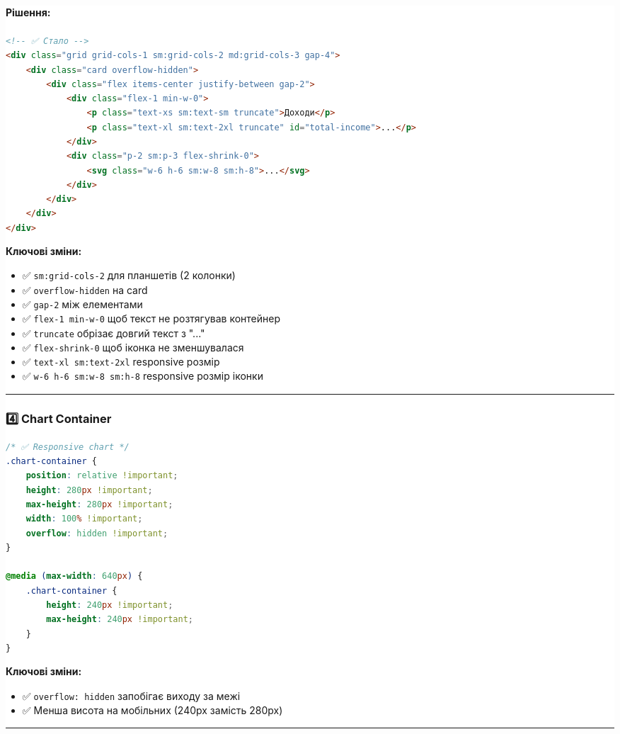 #### Рішення:
```html
<!-- ✅ Стало -->
<div class="grid grid-cols-1 sm:grid-cols-2 md:grid-cols-3 gap-4">
    <div class="card overflow-hidden">
        <div class="flex items-center justify-between gap-2">
            <div class="flex-1 min-w-0">
                <p class="text-xs sm:text-sm truncate">Доходи</p>
                <p class="text-xl sm:text-2xl truncate" id="total-income">...</p>
            </div>
            <div class="p-2 sm:p-3 flex-shrink-0">
                <svg class="w-6 h-6 sm:w-8 sm:h-8">...</svg>
            </div>
        </div>
    </div>
</div>
```

**Ключові зміни:**
- ✅ `sm:grid-cols-2` для планшетів (2 колонки)
- ✅ `overflow-hidden` на card
- ✅ `gap-2` між елементами
- ✅ `flex-1 min-w-0` щоб текст не розтягував контейнер
- ✅ `truncate` обрізає довгий текст з "..."
- ✅ `flex-shrink-0` щоб іконка не зменшувалася
- ✅ `text-xl sm:text-2xl` responsive розмір
- ✅ `w-6 h-6 sm:w-8 sm:h-8` responsive розмір іконки

---

### 4️⃣ Chart Container

```css
/* ✅ Responsive chart */
.chart-container {
    position: relative !important;
    height: 280px !important;
    max-height: 280px !important;
    width: 100% !important;
    overflow: hidden !important;
}

@media (max-width: 640px) {
    .chart-container {
        height: 240px !important;
        max-height: 240px !important;
    }
}
```

**Ключові зміни:**
- ✅ `overflow: hidden` запобігає виходу за межі
- ✅ Менша висота на мобільних (240px замість 280px)

---